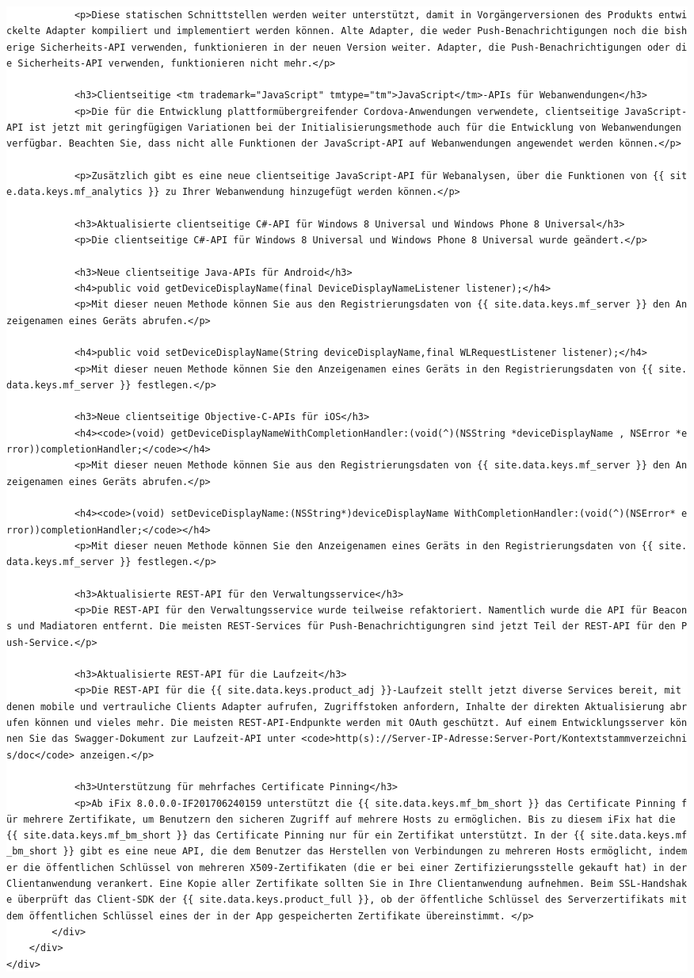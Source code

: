                 <p>Diese statischen Schnittstellen werden weiter unterstützt, damit in Vorgängerversionen des Produkts entwickelte Adapter kompiliert und implementiert werden können. Alte Adapter, die weder Push-Benachrichtigungen noch die bisherige Sicherheits-API verwenden, funktionieren in der neuen Version weiter. Adapter, die Push-Benachrichtigungen oder die Sicherheits-API verwenden, funktionieren nicht mehr.</p>

                <h3>Clientseitige <tm trademark="JavaScript" tmtype="tm">JavaScript</tm>-APIs für Webanwendungen</h3>
                <p>Die für die Entwicklung plattformübergreifender Cordova-Anwendungen verwendete, clientseitige JavaScript-API ist jetzt mit geringfügigen Variationen bei der Initialisierungsmethode auch für die Entwicklung von Webanwendungen verfügbar. Beachten Sie, dass nicht alle Funktionen der JavaScript-API auf Webanwendungen angewendet werden können.</p>

                <p>Zusätzlich gibt es eine neue clientseitige JavaScript-API für Webanalysen, über die Funktionen von {{ site.data.keys.mf_analytics }} zu Ihrer Webanwendung hinzugefügt werden können.</p>

                <h3>Aktualisierte clientseitige C#-API für Windows 8 Universal und Windows Phone 8 Universal</h3>
                <p>Die clientseitige C#-API für Windows 8 Universal und Windows Phone 8 Universal wurde geändert.</p>

                <h3>Neue clientseitige Java-APIs für Android</h3>
                <h4>public void getDeviceDisplayName(final DeviceDisplayNameListener listener);</h4>
                <p>Mit dieser neuen Methode können Sie aus den Registrierungsdaten von {{ site.data.keys.mf_server }} den Anzeigenamen eines Geräts abrufen.</p>

                <h4>public void setDeviceDisplayName(String deviceDisplayName,final WLRequestListener listener);</h4>
                <p>Mit dieser neuen Methode können Sie den Anzeigenamen eines Geräts in den Registrierungsdaten von {{ site.data.keys.mf_server }} festlegen.</p>

                <h3>Neue clientseitige Objective-C-APIs für iOS</h3>
                <h4><code>(void) getDeviceDisplayNameWithCompletionHandler:(void(^)(NSString *deviceDisplayName , NSError *error))completionHandler;</code></h4>
                <p>Mit dieser neuen Methode können Sie aus den Registrierungsdaten von {{ site.data.keys.mf_server }} den Anzeigenamen eines Geräts abrufen.</p>

                <h4><code>(void) setDeviceDisplayName:(NSString*)deviceDisplayName WithCompletionHandler:(void(^)(NSError* error))completionHandler;</code></h4>
                <p>Mit dieser neuen Methode können Sie den Anzeigenamen eines Geräts in den Registrierungsdaten von {{ site.data.keys.mf_server }} festlegen.</p>

                <h3>Aktualisierte REST-API für den Verwaltungsservice</h3>
                <p>Die REST-API für den Verwaltungsservice wurde teilweise refaktoriert. Namentlich wurde die API für Beacons und Madiatoren entfernt. Die meisten REST-Services für Push-Benachrichtigungren sind jetzt Teil der REST-API für den Push-Service.</p>

                <h3>Aktualisierte REST-API für die Laufzeit</h3>
                <p>Die REST-API für die {{ site.data.keys.product_adj }}-Laufzeit stellt jetzt diverse Services bereit, mit denen mobile und vertrauliche Clients Adapter aufrufen, Zugriffstoken anfordern, Inhalte der direkten Aktualisierung abrufen können und vieles mehr. Die meisten REST-API-Endpunkte werden mit OAuth geschützt. Auf einem Entwicklungsserver können Sie das Swagger-Dokument zur Laufzeit-API unter <code>http(s)://Server-IP-Adresse:Server-Port/Kontextstammverzeichnis/doc</code> anzeigen.</p>

                <h3>Unterstützung für mehrfaches Certificate Pinning</h3>
                <p>Ab iFix 8.0.0.0-IF201706240159 unterstützt die {{ site.data.keys.mf_bm_short }} das Certificate Pinning für mehrere Zertifikate, um Benutzern den sicheren Zugriff auf mehrere Hosts zu ermöglichen. Bis zu diesem iFix hat die {{ site.data.keys.mf_bm_short }} das Certificate Pinning nur für ein Zertifikat unterstützt. In der {{ site.data.keys.mf_bm_short }} gibt es eine neue API, die dem Benutzer das Herstellen von Verbindungen zu mehreren Hosts ermöglicht, indem er die öffentlichen Schlüssel von mehreren X509-Zertifikaten (die er bei einer Zertifizierungsstelle gekauft hat) in der Clientanwendung verankert. Eine Kopie aller Zertifikate sollten Sie in Ihre Clientanwendung aufnehmen. Beim SSL-Handshake überprüft das Client-SDK der {{ site.data.keys.product_full }}, ob der öffentliche Schlüssel des Serverzertifikats mit dem öffentlichen Schlüssel eines der in der App gespeicherten Zertifikate übereinstimmt. </p>
            </div>
        </div>
    </div>
